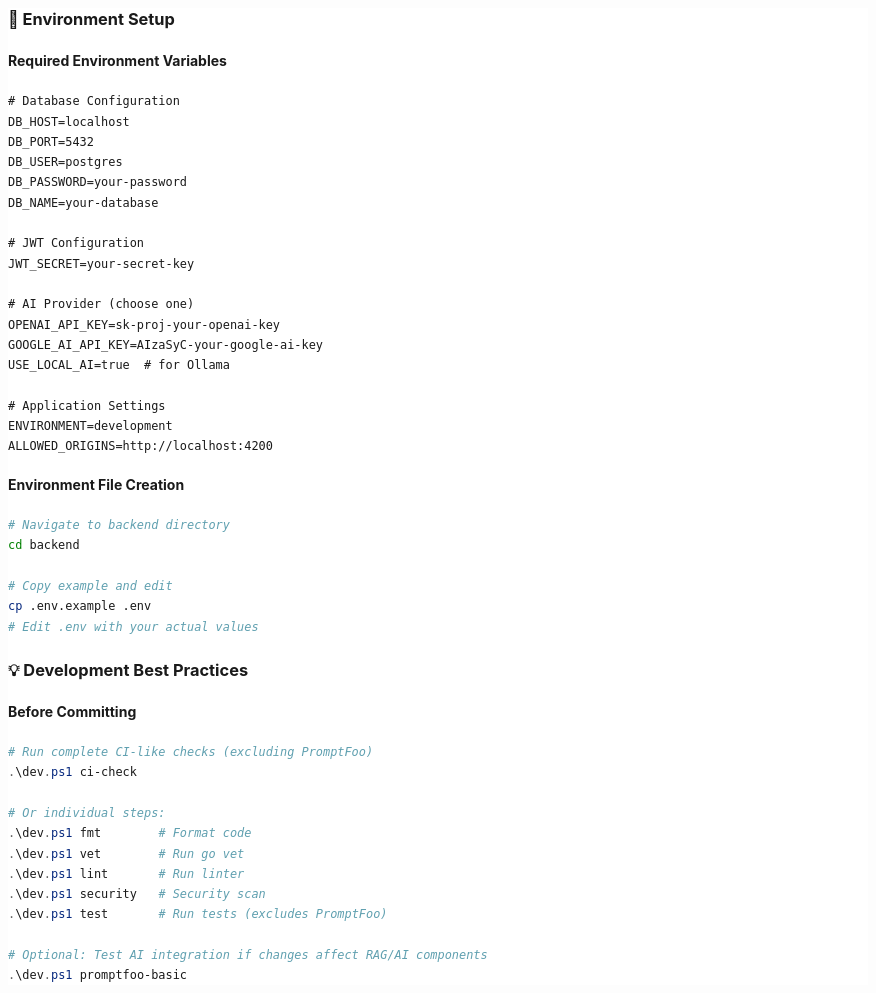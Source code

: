 ### 🚨 Environment Setup

#### Required Environment Variables
```env
# Database Configuration
DB_HOST=localhost
DB_PORT=5432
DB_USER=postgres
DB_PASSWORD=your-password
DB_NAME=your-database

# JWT Configuration
JWT_SECRET=your-secret-key

# AI Provider (choose one)
OPENAI_API_KEY=sk-proj-your-openai-key
GOOGLE_AI_API_KEY=AIzaSyC-your-google-ai-key
USE_LOCAL_AI=true  # for Ollama

# Application Settings
ENVIRONMENT=development
ALLOWED_ORIGINS=http://localhost:4200
```

#### Environment File Creation
```bash
# Navigate to backend directory
cd backend

# Copy example and edit
cp .env.example .env
# Edit .env with your actual values
```

### 💡 Development Best Practices

#### Before Committing
```powershell
# Run complete CI-like checks (excluding PromptFoo)
.\dev.ps1 ci-check

# Or individual steps:
.\dev.ps1 fmt        # Format code
.\dev.ps1 vet        # Run go vet
.\dev.ps1 lint       # Run linter
.\dev.ps1 security   # Security scan
.\dev.ps1 test       # Run tests (excludes PromptFoo)

# Optional: Test AI integration if changes affect RAG/AI components
.\dev.ps1 promptfoo-basic
```
